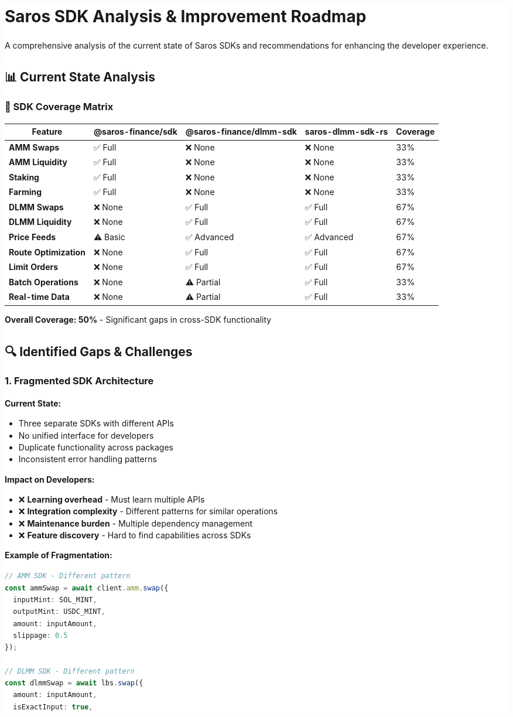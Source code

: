 # Saros SDK Analysis & Improvement Roadmap

A comprehensive analysis of the current state of Saros SDKs and recommendations for enhancing the developer experience.

## 📊 Current State Analysis

### 🎯 SDK Coverage Matrix

| Feature | @saros-finance/sdk | @saros-finance/dlmm-sdk | saros-dlmm-sdk-rs | Coverage |
|---------|-------------------|------------------------|-------------------|----------|
| **AMM Swaps** | ✅ Full | ❌ None | ❌ None | 33% |
| **AMM Liquidity** | ✅ Full | ❌ None | ❌ None | 33% |
| **Staking** | ✅ Full | ❌ None | ❌ None | 33% |
| **Farming** | ✅ Full | ❌ None | ❌ None | 33% |
| **DLMM Swaps** | ❌ None | ✅ Full | ✅ Full | 67% |
| **DLMM Liquidity** | ❌ None | ✅ Full | ✅ Full | 67% |
| **Price Feeds** | ⚠️ Basic | ✅ Advanced | ✅ Advanced | 67% |
| **Route Optimization** | ❌ None | ✅ Full | ✅ Full | 67% |
| **Limit Orders** | ❌ None | ✅ Full | ✅ Full | 67% |
| **Batch Operations** | ❌ None | ⚠️ Partial | ✅ Full | 33% |
| **Real-time Data** | ❌ None | ⚠️ Partial | ✅ Full | 33% |

**Overall Coverage: 50%** - Significant gaps in cross-SDK functionality

## 🔍 Identified Gaps & Challenges

### 1. **Fragmented SDK Architecture**

**Current State:**
- Three separate SDKs with different APIs
- No unified interface for developers
- Duplicate functionality across packages
- Inconsistent error handling patterns

**Impact on Developers:**
- ❌ **Learning overhead** - Must learn multiple APIs
- ❌ **Integration complexity** - Different patterns for similar operations
- ❌ **Maintenance burden** - Multiple dependency management
- ❌ **Feature discovery** - Hard to find capabilities across SDKs

**Example of Fragmentation:**
```typescript
// AMM SDK - Different pattern
const ammSwap = await client.amm.swap({
  inputMint: SOL_MINT,
  outputMint: USDC_MINT,
  amount: inputAmount,
  slippage: 0.5
});

// DLMM SDK - Different pattern
const dlmmSwap = await lbs.swap({
  amount: inputAmount,
  isExactInput: true,
```